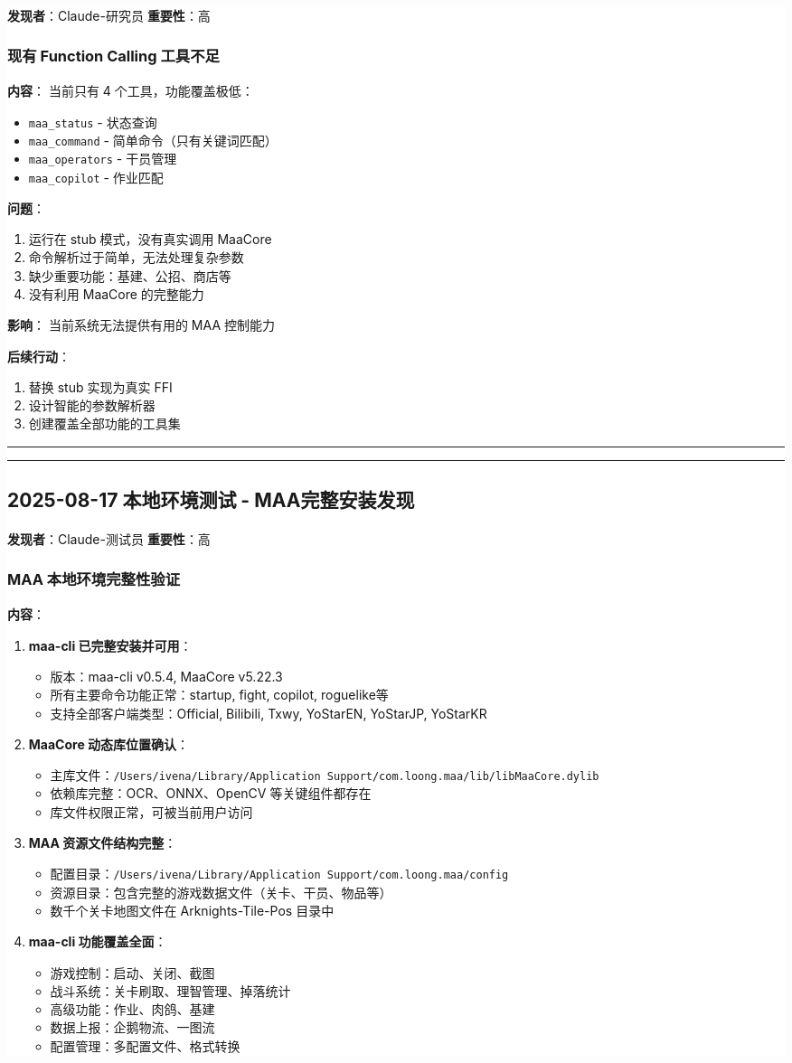 **发现者**：Claude-研究员
**重要性**：高

### 现有 Function Calling 工具不足

**内容**：
当前只有 4 个工具，功能覆盖极低：
- `maa_status` - 状态查询
- `maa_command` - 简单命令（只有关键词匹配）
- `maa_operators` - 干员管理
- `maa_copilot` - 作业匹配

**问题**：
1. 运行在 stub 模式，没有真实调用 MaaCore
2. 命令解析过于简单，无法处理复杂参数
3. 缺少重要功能：基建、公招、商店等
4. 没有利用 MaaCore 的完整能力

**影响**：
当前系统无法提供有用的 MAA 控制能力

**后续行动**：
1. 替换 stub 实现为真实 FFI
2. 设计智能的参数解析器
3. 创建覆盖全部功能的工具集

---

---

## 2025-08-17 本地环境测试 - MAA完整安装发现

**发现者**：Claude-测试员
**重要性**：高

### MAA 本地环境完整性验证

**内容**：
1. **maa-cli 已完整安装并可用**：
   - 版本：maa-cli v0.5.4, MaaCore v5.22.3
   - 所有主要命令功能正常：startup, fight, copilot, roguelike等
   - 支持全部客户端类型：Official, Bilibili, Txwy, YoStarEN, YoStarJP, YoStarKR

2. **MaaCore 动态库位置确认**：
   - 主库文件：`/Users/ivena/Library/Application Support/com.loong.maa/lib/libMaaCore.dylib`
   - 依赖库完整：OCR、ONNX、OpenCV 等关键组件都存在
   - 库文件权限正常，可被当前用户访问

3. **MAA 资源文件结构完整**：
   - 配置目录：`/Users/ivena/Library/Application Support/com.loong.maa/config`
   - 资源目录：包含完整的游戏数据文件（关卡、干员、物品等）
   - 数千个关卡地图文件在 Arknights-Tile-Pos 目录中

4. **maa-cli 功能覆盖全面**：
   - 游戏控制：启动、关闭、截图
   - 战斗系统：关卡刷取、理智管理、掉落统计
   - 高级功能：作业、肉鸽、基建
   - 数据上报：企鹅物流、一图流
   - 配置管理：多配置文件、格式转换
